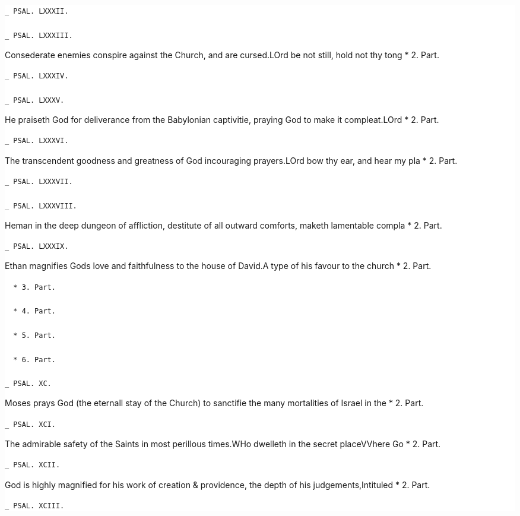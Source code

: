     _ PSAL. LXXXII.

    _ PSAL. LXXXIII.
Consederate enemies conspire against the
Church, and are cursed.LOrd be not still, hold not thy tong
      * 2. Part.

    _ PSAL. LXXXIV.

    _ PSAL. LXXXV.
He praiseth God for deliverance from the Babylonian
captivitie, praying God to make
it compleat.LOrd
      * 2. Part.

    _ PSAL. LXXXVI.
The transcendent goodness and greatness of
God incouraging prayers.LOrd bow thy ear, and hear my pla
      * 2. Part.

    _ PSAL. LXXXVII.

    _ PSAL. LXXXVIII.
Heman in the deep dungeon of affliction, destitute
of all outward comforts, maketh
lamentable compla
      * 2. Part.

    _ PSAL. LXXXIX.
Ethan magnifies Gods love and faithfulness
to the house of David.A type of his favour to the church 
      * 2. Part.

      * 3. Part.

      * 4. Part.

      * 5. Part.

      * 6. Part.

    _ PSAL. XC.
Moses prays God (the eternall stay of the
Church) to sanctifie the many mortalities
of Israel in the
      * 2. Part.

    _ PSAL. XCI.
The admirable safety of the Saints in most
perillous times.WHo dwelleth in the secret placeVVhere Go
      * 2. Part.

    _ PSAL. XCII.
God is highly magnified for his work of creation
& providence, the depth of his judgements,Intituled
      * 2. Part.

    _ PSAL. XCIII.
